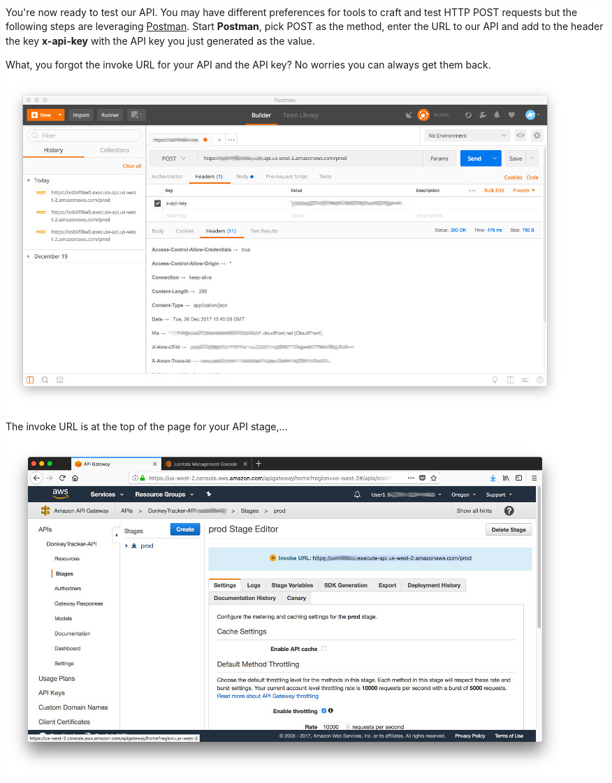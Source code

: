 You're now ready to test our API. You may have different preferences for tools to craft and test HTTP POST requests but the following steps are leveraging [Postman](https://www.getpostman.com/). Start **Postman**, pick POST as the method, enter the URL to our API and add to the header the key **x-api-key** with the API key you just generated as the value. 

What, you forgot the invoke URL for your API and the API key? No worries you can always get them back.

![33a](./images/33a.jpg)

The invoke URL is at the top of the page for your API stage,...

![33b](./images/33b.jpg)
